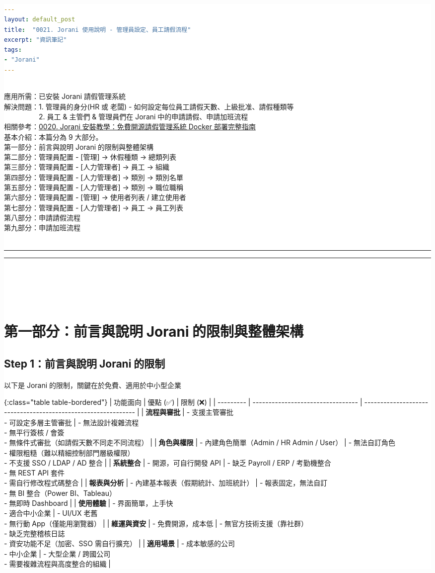 ```yaml
---
layout: default_post
title:  "0021. Jorani 使用說明 - 管理員設定、員工請假流程"
excerpt: "資訊筆記"
tags: 
- "Jorani"
---
```


<div class="summary">
<br/>應用所需：已安裝 Jorani 請假管理系統
<br/>解決問題：1. 管理員的身分(HR 或 老闆) - 如何設定每位員工請假天數、上級批准、請假種類等
<br/>&emsp;&emsp;&emsp;&emsp;&emsp;2. 員工 & 主管們 & 管理員們在 Jorani 中的申請請假、申請加班流程
<br/>相關參考：<a href="https://gotoa1234.github.io/2025/10/25/1.html">0020. Jorani 安裝教學：免費開源請假管理系統 Docker 部署完整指南</a>
<br/>基本介紹：本篇分為 9 大部分。
<br/>第一部分：前言與說明 Jorani 的限制與整體架構
<br/>第二部分：管理員配置 - [管理] -> 休假種類 -> 總類列表
<br/>第三部分：管理員配置 - [人力管理者] -> 員工 -> 組織
<br/>第四部分：管理員配置 - [人力管理者] -> 類別 -> 類別名單
<br/>第五部分：管理員配置 - [人力管理者] -> 類別 -> 職位職稱
<br/>第六部分：管理員配置 - [管理] -> 使用者列表 / 建立使用者
<br/>第七部分：管理員配置 - [人力管理者] -> 員工 -> 員工列表
<br/>第八部分：申請請假流程 
<br/>第九部分：申請加班流程 
</div>

<div class="title">
    <br/><hr class="titleinner">
	<span></span>
	<hr class="titleinner"><br/>
</div>

<br/><br/>
<h1>第一部分：前言與說明 Jorani 的限制與整體架構</h1>

<h2>Step 1：前言與說明 Jorani 的限制</h2>
以下是 Jorani 的限制，關鍵在於免費、適用於中小型企業

{:class="table table-bordered"}
| 功能面向      | 優點 (✅)                            | 限制 (❌)                                                        |
| --------- | --------------------------------- | ------------------------------------------------------------- |
| **流程與審批** | - 支援主管審批<br>- 可設定多層主管審批           | - 無法設計複雜流程<br>- 無平行簽核 / 會簽<br>- 無條件式審批（如請假天數不同走不同流程）          |
| **角色與權限** | - 內建角色簡單（Admin / HR Admin / User） | - 無法自訂角色<br>- 權限粗糙（難以精細控制部門層級權限）<br>- 不支援 SSO / LDAP / AD 整合  |
| **系統整合**  | - 開源，可自行開發 API                    | - 缺乏 Payroll / ERP / 考勤機整合<br>- 無 REST API 套件<br>- 需自行修改程式碼整合 |
| **報表與分析** | - 內建基本報表（假期統計、加班統計）               | - 報表固定，無法自訂<br>- 無 BI 整合（Power BI、Tableau）<br>- 無即時 Dashboard |
| **使用體驗**  | - 界面簡單，上手快<br>- 適合中小企業            | - UI/UX 老舊<br>- 無行動 App（僅能用瀏覽器）                               |
| **維運與資安** | - 免費開源，成本低                        | - 無官方技術支援（靠社群）<br>- 缺乏完整稽核日誌<br>- 資安功能不足（加密、SSO 需自行擴充）        |
| **適用場景**  | - 成本敏感的公司<br>- 中小企業               | - 大型企業 / 跨國公司<br>- 需要複雜流程與高度整合的組織                             |
